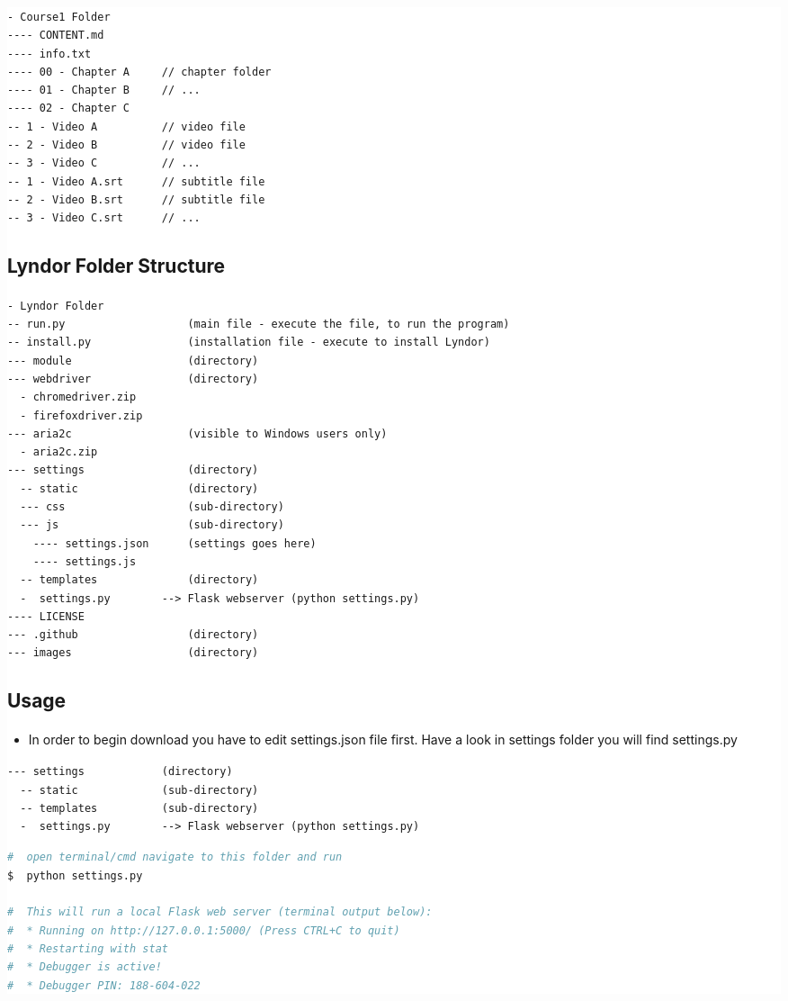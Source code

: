 ```
- Course1 Folder
---- CONTENT.md
---- info.txt
---- 00 - Chapter A     // chapter folder
---- 01 - Chapter B     // ...
---- 02 - Chapter C
-- 1 - Video A          // video file
-- 2 - Video B          // video file
-- 3 - Video C          // ...
-- 1 - Video A.srt      // subtitle file
-- 2 - Video B.srt      // subtitle file
-- 3 - Video C.srt      // ...
```

## Lyndor Folder Structure

```
- Lyndor Folder
-- run.py                   (main file - execute the file, to run the program)
-- install.py               (installation file - execute to install Lyndor)
--- module                  (directory)
--- webdriver               (directory)
  - chromedriver.zip
  - firefoxdriver.zip
--- aria2c                  (visible to Windows users only)
  - aria2c.zip
--- settings                (directory)
  -- static                 (directory)
  --- css                   (sub-directory)
  --- js                    (sub-directory)
    ---- settings.json      (settings goes here)
    ---- settings.js
  -- templates              (directory)
  -  settings.py        --> Flask webserver (python settings.py) 
---- LICENSE
--- .github                 (directory)             
--- images                  (directory)
```

## Usage

* In order to begin download you have to edit settings.json file first. Have a look in settings folder you will find settings.py
```
--- settings            (directory)
  -- static             (sub-directory)
  -- templates          (sub-directory)
  -  settings.py        --> Flask webserver (python settings.py) 
```
 
```bash
#  open terminal/cmd navigate to this folder and run
$  python settings.py 

#  This will run a local Flask web server (terminal output below):
#  * Running on http://127.0.0.1:5000/ (Press CTRL+C to quit)
#  * Restarting with stat
#  * Debugger is active!
#  * Debugger PIN: 188-604-022

```

